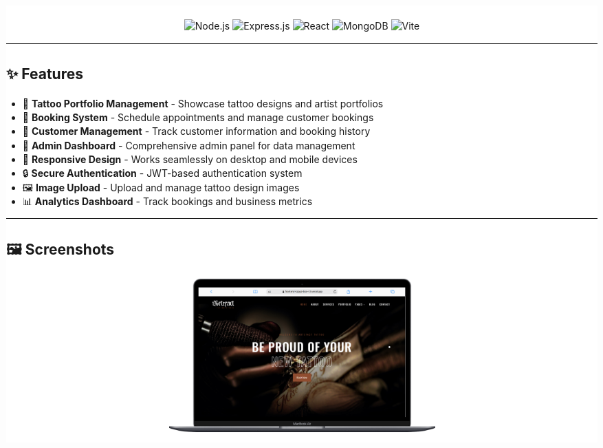 
<br/>

<div align="center">
  <img alt="Node.js" src="https://img.shields.io/badge/-Node.js-339933?style=for-the-badge&logo=node.js&logoColor=white" />
  <img alt="Express.js" src="https://img.shields.io/badge/-Express.js-000000?style=for-the-badge&logo=express&logoColor=white" />
  <img alt="React" src="https://img.shields.io/badge/-React-61DAFB?style=for-the-badge&logo=react&logoColor=black" />
  <img alt="MongoDB" src="https://img.shields.io/badge/-MongoDB-47A248?style=for-the-badge&logo=mongodb&logoColor=white" />
  <img alt="Vite" src="https://img.shields.io/badge/-Vite-646CFF?style=for-the-badge&logo=vite&logoColor=white" />
</div>

---

## ✨ Features

<ul>
  <li>🎨 <b>Tattoo Portfolio Management</b> - Showcase tattoo designs and artist portfolios</li>
  <li>📅 <b>Booking System</b> - Schedule appointments and manage customer bookings</li>
  <li>👥 <b>Customer Management</b> - Track customer information and booking history</li>
  <li>🔐 <b>Admin Dashboard</b> - Comprehensive admin panel for data management</li>
  <li>📱 <b>Responsive Design</b> - Works seamlessly on desktop and mobile devices</li>
  <li>🔒 <b>Secure Authentication</b> - JWT-based authentication system</li>
  <li>🖼️ <b>Image Upload</b> - Upload and manage tattoo design images</li>
  <li>📊 <b>Analytics Dashboard</b> - Track bookings and business metrics</li>
</ul>

---

## 🖼️ Screenshots

<div align="center">
  <img src="Frontend/public/Previews/Hero Page.png" alt="Portfolio" width="45%" style="margin: 10px" />